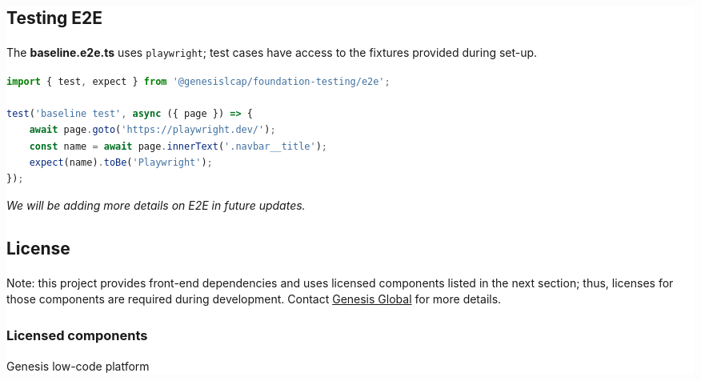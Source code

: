 ## Testing E2E

The **baseline.e2e.ts** uses `playwright`; test cases have access to the fixtures provided during set-up.

```ts
import { test, expect } from '@genesislcap/foundation-testing/e2e';

test('baseline test', async ({ page }) => {
    await page.goto('https://playwright.dev/');
    const name = await page.innerText('.navbar__title');
    expect(name).toBe('Playwright');
});
```

_We will be adding more details on E2E in future updates._

## License

Note: this project provides front-end dependencies and uses licensed components listed in the next section; thus, licenses for those components are required during development. Contact [Genesis Global](https://genesis.global/contact-us/) for more details.

### Licensed components
Genesis low-code platform
